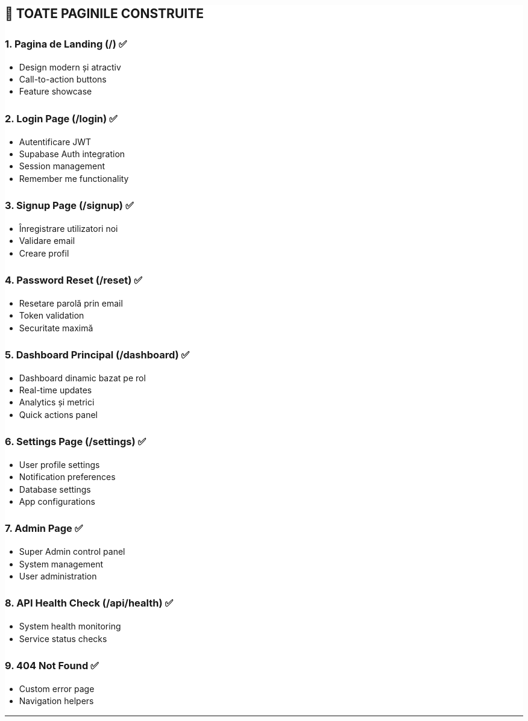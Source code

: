 
## 📱 TOATE PAGINILE CONSTRUITE

### **1. Pagina de Landing (/)** ✅
- Design modern și atractiv
- Call-to-action buttons
- Feature showcase

### **2. Login Page (/login)** ✅
- Autentificare JWT
- Supabase Auth integration
- Session management
- Remember me functionality

### **3. Signup Page (/signup)** ✅
- Înregistrare utilizatori noi
- Validare email
- Creare profil

### **4. Password Reset (/reset)** ✅
- Resetare parolă prin email
- Token validation
- Securitate maximă

### **5. Dashboard Principal (/dashboard)** ✅
- Dashboard dinamic bazat pe rol
- Real-time updates
- Analytics și metrici
- Quick actions panel

### **6. Settings Page (/settings)** ✅
- User profile settings
- Notification preferences
- Database settings
- App configurations

### **7. Admin Page** ✅
- Super Admin control panel
- System management
- User administration

### **8. API Health Check (/api/health)** ✅
- System health monitoring
- Service status checks

### **9. 404 Not Found** ✅
- Custom error page
- Navigation helpers

---